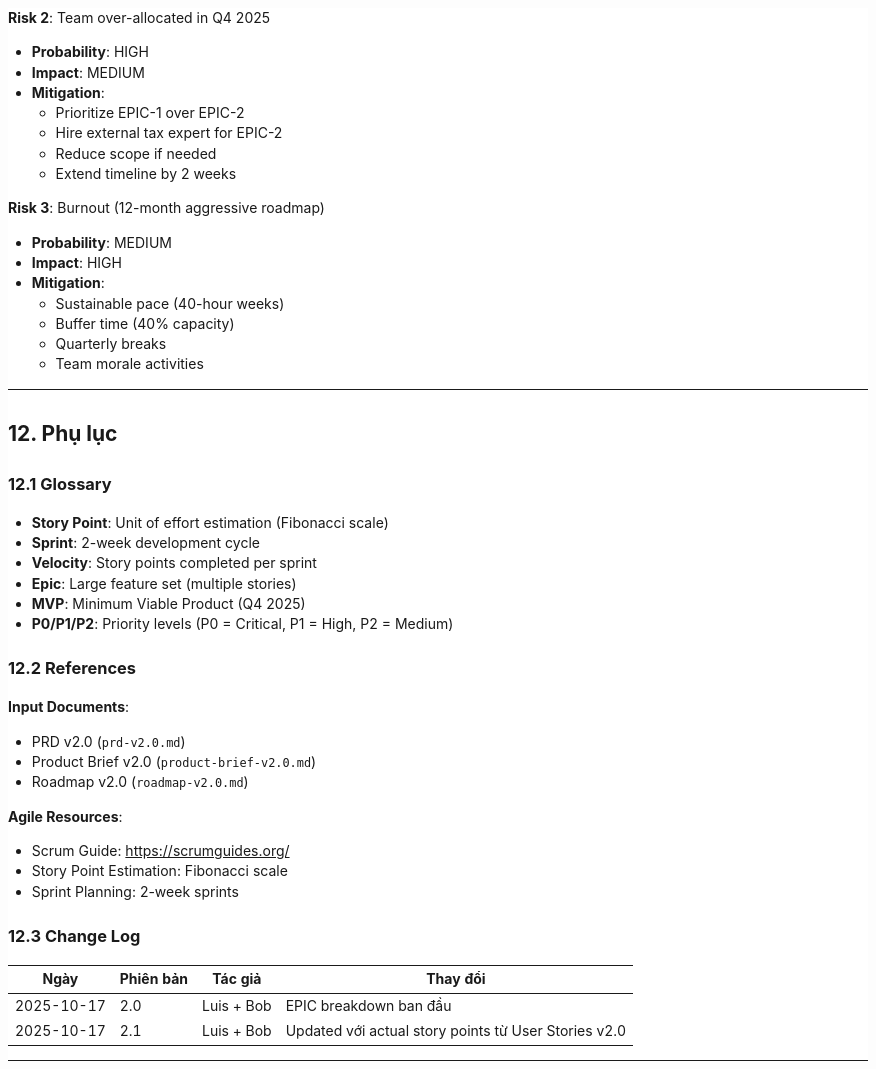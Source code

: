 **Risk 2**: Team over-allocated in Q4 2025
- **Probability**: HIGH
- **Impact**: MEDIUM
- **Mitigation**:
  - Prioritize EPIC-1 over EPIC-2
  - Hire external tax expert for EPIC-2
  - Reduce scope if needed
  - Extend timeline by 2 weeks

**Risk 3**: Burnout (12-month aggressive roadmap)
- **Probability**: MEDIUM
- **Impact**: HIGH
- **Mitigation**:
  - Sustainable pace (40-hour weeks)
  - Buffer time (40% capacity)
  - Quarterly breaks
  - Team morale activities

---

## 12. Phụ lục

### 12.1 Glossary

- **Story Point**: Unit of effort estimation (Fibonacci scale)
- **Sprint**: 2-week development cycle
- **Velocity**: Story points completed per sprint
- **Epic**: Large feature set (multiple stories)
- **MVP**: Minimum Viable Product (Q4 2025)
- **P0/P1/P2**: Priority levels (P0 = Critical, P1 = High, P2 = Medium)

### 12.2 References

**Input Documents**:
- PRD v2.0 (`prd-v2.0.md`)
- Product Brief v2.0 (`product-brief-v2.0.md`)
- Roadmap v2.0 (`roadmap-v2.0.md`)

**Agile Resources**:
- Scrum Guide: https://scrumguides.org/
- Story Point Estimation: Fibonacci scale
- Sprint Planning: 2-week sprints

### 12.3 Change Log

| Ngày | Phiên bản | Tác giả | Thay đổi |
|------|-----------|---------|----------|
| 2025-10-17 | 2.0 | Luis + Bob | EPIC breakdown ban đầu |
| 2025-10-17 | 2.1 | Luis + Bob | Updated với actual story points từ User Stories v2.0 |

---
